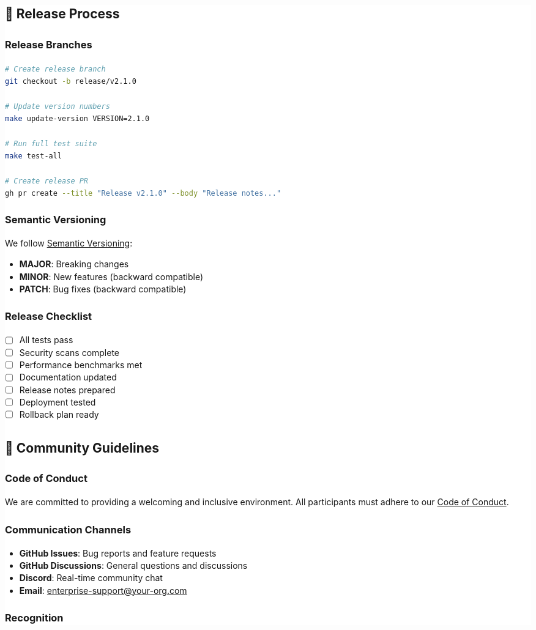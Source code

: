 ## 🚀 Release Process

### Release Branches

```bash
# Create release branch
git checkout -b release/v2.1.0

# Update version numbers
make update-version VERSION=2.1.0

# Run full test suite
make test-all

# Create release PR
gh pr create --title "Release v2.1.0" --body "Release notes..."
```

### Semantic Versioning

We follow [Semantic Versioning](https://semver.org/):

- **MAJOR**: Breaking changes
- **MINOR**: New features (backward compatible)
- **PATCH**: Bug fixes (backward compatible)

### Release Checklist

- [ ] All tests pass
- [ ] Security scans complete
- [ ] Performance benchmarks met
- [ ] Documentation updated
- [ ] Release notes prepared
- [ ] Deployment tested
- [ ] Rollback plan ready

## 🤝 Community Guidelines

### Code of Conduct

We are committed to providing a welcoming and inclusive environment. All participants must adhere to our [Code of Conduct](CODE_OF_CONDUCT.md).

### Communication Channels

- **GitHub Issues**: Bug reports and feature requests
- **GitHub Discussions**: General questions and discussions
- **Discord**: Real-time community chat
- **Email**: enterprise-support@your-org.com

### Recognition
